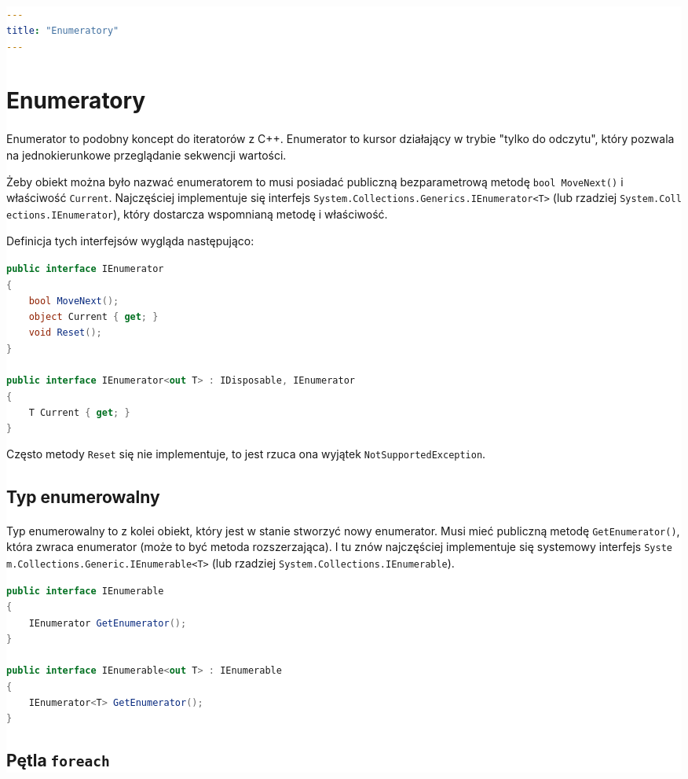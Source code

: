 ```yaml
---
title: "Enumeratory"
---
```


# Enumeratory

Enumerator to podobny koncept do iteratorów z C++. Enumerator to kursor działający w trybie "tylko do odczytu", który pozwala na jednokierunkowe przeglądanie sekwencji wartości.

Żeby obiekt można było nazwać enumeratorem to musi posiadać publiczną bezparametrową metodę `bool MoveNext()` i właściwość `Current`. Najczęściej implementuje się interfejs `System.Collections.Generics.IEnumerator<T>` (lub rzadziej `System.Collections.IEnumerator`), który dostarcza wspomnianą metodę i właściwość.

Definicja tych interfejsów wygląda następująco:

```csharp
public interface IEnumerator
{
    bool MoveNext();
    object Current { get; }
    void Reset();
}

public interface IEnumerator<out T> : IDisposable, IEnumerator
{
    T Current { get; }
}
```

Często metody `Reset` się nie implementuje, to jest rzuca ona wyjątek `NotSupportedException`.

## Typ enumerowalny

Typ enumerowalny to z kolei obiekt, który jest w stanie stworzyć nowy enumerator. Musi mieć publiczną metodę `GetEnumerator()`, która zwraca enumerator (może to być metoda rozszerzająca). I tu znów najczęściej implementuje się systemowy interfejs `System.Collections.Generic.IEnumerable<T>` (lub rzadziej `System.Collections.IEnumerable`).

```csharp
public interface IEnumerable
{
    IEnumerator GetEnumerator();
}

public interface IEnumerable<out T> : IEnumerable
{
    IEnumerator<T> GetEnumerator();
}
```

## Pętla `foreach`
